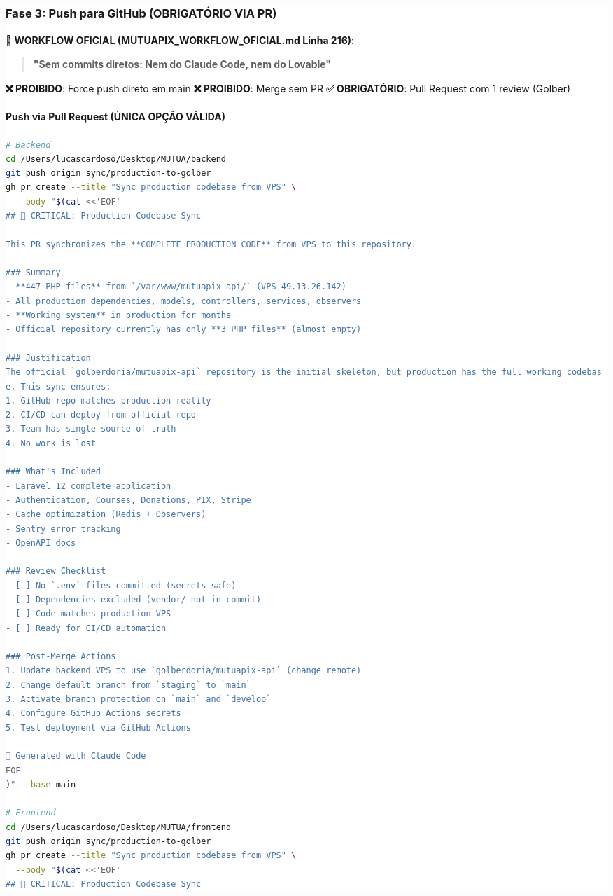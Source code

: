 ### Fase 3: Push para GitHub (OBRIGATÓRIO VIA PR)

**🚨 WORKFLOW OFICIAL (MUTUAPIX_WORKFLOW_OFICIAL.md Linha 216)**:
> **"Sem commits diretos: Nem do Claude Code, nem do Lovable"**

**❌ PROIBIDO**: Force push direto em main
**❌ PROIBIDO**: Merge sem PR
**✅ OBRIGATÓRIO**: Pull Request com 1 review (Golber)

#### Push via Pull Request (ÚNICA OPÇÃO VÁLIDA)
```bash
# Backend
cd /Users/lucascardoso/Desktop/MUTUA/backend
git push origin sync/production-to-golber
gh pr create --title "Sync production codebase from VPS" \
  --body "$(cat <<'EOF'
## 🚨 CRITICAL: Production Codebase Sync

This PR synchronizes the **COMPLETE PRODUCTION CODE** from VPS to this repository.

### Summary
- **447 PHP files** from `/var/www/mutuapix-api/` (VPS 49.13.26.142)
- All production dependencies, models, controllers, services, observers
- **Working system** in production for months
- Official repository currently has only **3 PHP files** (almost empty)

### Justification
The official `golberdoria/mutuapix-api` repository is the initial skeleton, but production has the full working codebase. This sync ensures:
1. GitHub repo matches production reality
2. CI/CD can deploy from official repo
3. Team has single source of truth
4. No work is lost

### What's Included
- Laravel 12 complete application
- Authentication, Courses, Donations, PIX, Stripe
- Cache optimization (Redis + Observers)
- Sentry error tracking
- OpenAPI docs

### Review Checklist
- [ ] No `.env` files committed (secrets safe)
- [ ] Dependencies excluded (vendor/ not in commit)
- [ ] Code matches production VPS
- [ ] Ready for CI/CD automation

### Post-Merge Actions
1. Update backend VPS to use `golberdoria/mutuapix-api` (change remote)
2. Change default branch from `staging` to `main`
3. Activate branch protection on `main` and `develop`
4. Configure GitHub Actions secrets
5. Test deployment via GitHub Actions

🤖 Generated with Claude Code
EOF
)" --base main

# Frontend
cd /Users/lucascardoso/Desktop/MUTUA/frontend
git push origin sync/production-to-golber
gh pr create --title "Sync production codebase from VPS" \
  --body "$(cat <<'EOF'
## 🚨 CRITICAL: Production Codebase Sync
```